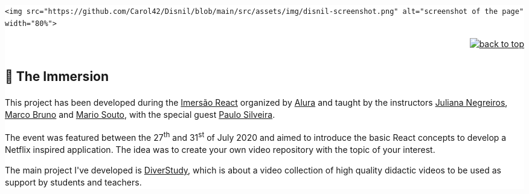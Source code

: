     <img src="https://github.com/Carol42/Disnil/blob/main/src/assets/img/disnil-screenshot.png" alt="screenshot of the page" width="80%">
</div>

<p align="right"><a href="#top"><img src="https://img.shields.io/static/v1?label&message=back to top&color=DC7194&style=flat&logo" alt="back to top" /></a></p>

## :diving_mask: The Immersion

This project has been developed during the <a href="https://www.alura.com.br/imersao-react">Imersão React</a> organized by <a href="https://www.alura.com.br/">Alura</a> and taught by the instructors <a href="https://twitter.com/juunegreiros">Juliana Negreiros</a>, <a href="https://twitter.com/marcobrunodev">Marco Bruno</a> and <a href="https://twitter.com/omariosouto">Mario Souto</a>, with the special guest <a href="https://twitter.com/paulo_caelum">Paulo Silveira</a>.

The event was featured between the 27<sup>th</sup> and 31<sup>st</sup> of July 2020 and aimed to introduce the basic React concepts to develop a Netflix inspired application. The idea was to create your own video repository with the topic of your interest.

The main project I've developed is <a href="http://github.com/Carol42/DiverStudy">DiverStudy</a>, which is about a video collection of high quality didactic videos to be used as support by students and teachers.

<div align="center">